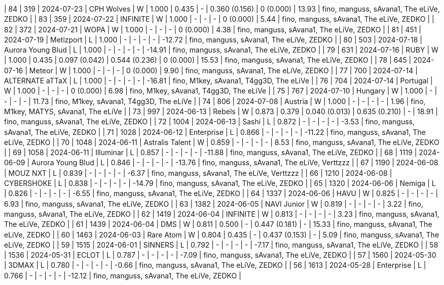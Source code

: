 |           84 |      319 | 2024-07-23 | CPH Wolves        | W   | 1.000      | 0.435        | -                | 0.360 (0.156)    | 0 (0.000) |    13.93 | fino, manguss, sAvana1, The eLiVe, ZEDKO    |
|           83 |      359 | 2024-07-22 | INFINITE          | W   | 1.000      | -            | -                | -                | 0 (0.000) |     5.44 | fino, manguss, sAvana1, The eLiVe, ZEDKO    |
|           82 |      372 | 2024-07-21 | WOPA              | W   | 1.000      | -            | -                | -                | 0 (0.000) |     4.38 | fino, manguss, sAvana1, The eLiVe, ZEDKO    |
|           81 |      451 | 2024-07-19 | Metizport         | L   | 1.000      | -            | -                | -                | -         |   -12.72 | fino, manguss, sAvana1, The eLiVe, ZEDKO    |
|           80 |      503 | 2024-07-18 | Aurora Young Blud | L   | 1.000      | -            | -                | -                | -         |   -14.91 | fino, manguss, sAvana1, The eLiVe, ZEDKO    |
|           79 |      631 | 2024-07-16 | RUBY              | W   | 1.000      | 0.435        | 0.097 (0.042)    | 0.544 (0.236)    | 0 (0.000) |    15.53 | fino, manguss, sAvana1, The eLiVe, ZEDKO    |
|           78 |      645 | 2024-07-16 | Meteor            | W   | 1.000      | -            | -                | -                | 0 (0.000) |     9.90 | fino, manguss, sAvana1, The eLiVe, ZEDKO    |
|           77 |      700 | 2024-07-14 | ALTERNATE aTTaX   | L   | 1.000      | -            | -                | -                | -         |   -16.81 | fino, M1key, sAvana1, T4gg3D, The eLiVe     |
|           76 |      704 | 2024-07-14 | Portugal          | W   | 1.000      | -            | -                | -                | 0 (0.000) |     6.98 | fino, M1key, sAvana1, T4gg3D, The eLiVe     |
|           75 |      767 | 2024-07-10 | Hungary           | W   | 1.000      | -            | -                | -                | -         |    11.73 | fino, M1key, sAvana1, T4gg3D, The eLiVe     |
|           74 |      806 | 2024-07-08 | Austria           | W   | 1.000      | -            | -                | -                | -         |     1.96 | fino, M1key, MATYS, sAvana1, The eLiVe      |
|           73 |      997 | 2024-06-13 | Rebels            | W   | 0.873      | 0.379        | 0.040 (0.013)    | 0.635 (0.210)    | -         |    18.91 | fino, manguss, sAvana1, The eLiVe, ZEDKO    |
|           72 |     1004 | 2024-06-13 | Sashi             | L   | 0.872      | -            | -                | -                | -         |    -3.53 | fino, manguss, sAvana1, The eLiVe, ZEDKO    |
|           71 |     1028 | 2024-06-12 | Enterprise        | L   | 0.866      | -            | -                | -                | -         |   -11.22 | fino, manguss, sAvana1, The eLiVe, ZEDKO    |
|           70 |     1048 | 2024-06-11 | Astralis Talent   | W   | 0.859      | -            | -                | -                | -         |     8.53 | fino, manguss, sAvana1, The eLiVe, ZEDKO    |
|           69 |     1058 | 2024-06-11 | Illuminar         | L   | 0.857      | -            | -                | -                | -         |   -11.88 | fino, manguss, sAvana1, The eLiVe, ZEDKO    |
|           68 |     1119 | 2024-06-09 | Aurora Young Blud | L   | 0.846      | -            | -                | -                | -         |   -13.76 | fino, manguss, sAvana1, The eLiVe, Verttzzz |
|           67 |     1190 | 2024-06-08 | MOUZ NXT          | L   | 0.839      | -            | -                | -                | -         |    -6.37 | fino, manguss, sAvana1, The eLiVe, Verttzzz |
|           66 |     1210 | 2024-06-08 | CYBERSHOKE        | L   | 0.838      | -            | -                | -                | -         |   -14.79 | fino, manguss, sAvana1, The eLiVe, ZEDKO    |
|           65 |     1320 | 2024-06-06 | Nemiga            | L   | 0.826      | -            | -                | -                | -         |    -6.55 | fino, manguss, sAvana1, The eLiVe, ZEDKO    |
|           64 |     1337 | 2024-06-06 | HAVU              | W   | 0.825      | -            | -                | -                | -         |     6.93 | fino, manguss, sAvana1, The eLiVe, ZEDKO    |
|           63 |     1382 | 2024-06-05 | NAVI Junior       | W   | 0.819      | -            | -                | -                | -         |     3.22 | fino, manguss, sAvana1, The eLiVe, ZEDKO    |
|           62 |     1419 | 2024-06-04 | INFINITE          | W   | 0.813      | -            | -                | -                | -         |     3.23 | fino, manguss, sAvana1, The eLiVe, ZEDKO    |
|           61 |     1439 | 2024-06-04 | DMS               | W   | 0.811      | 0.500        | -                | 0.447 (0.181)    | -         |    15.33 | fino, manguss, sAvana1, The eLiVe, ZEDKO    |
|           60 |     1463 | 2024-06-03 | Rare Atom         | W   | 0.804      | 0.435        | -                | 0.437 (0.153)    | -         |     5.09 | fino, manguss, sAvana1, The eLiVe, ZEDKO    |
|           59 |     1515 | 2024-06-01 | SINNERS           | L   | 0.792      | -            | -                | -                | -         |    -7.17 | fino, manguss, sAvana1, The eLiVe, ZEDKO    |
|           58 |     1536 | 2024-05-31 | ECLOT             | L   | 0.787      | -            | -                | -                | -         |    -7.09 | fino, manguss, sAvana1, The eLiVe, ZEDKO    |
|           57 |     1560 | 2024-05-30 | 3DMAX             | L   | 0.780      | -            | -                | -                | -         |    -0.66 | fino, manguss, sAvana1, The eLiVe, ZEDKO    |
|           56 |     1613 | 2024-05-28 | Enterprise        | L   | 0.766      | -            | -                | -                | -         |   -12.12 | fino, manguss, sAvana1, The eLiVe, ZEDKO    |